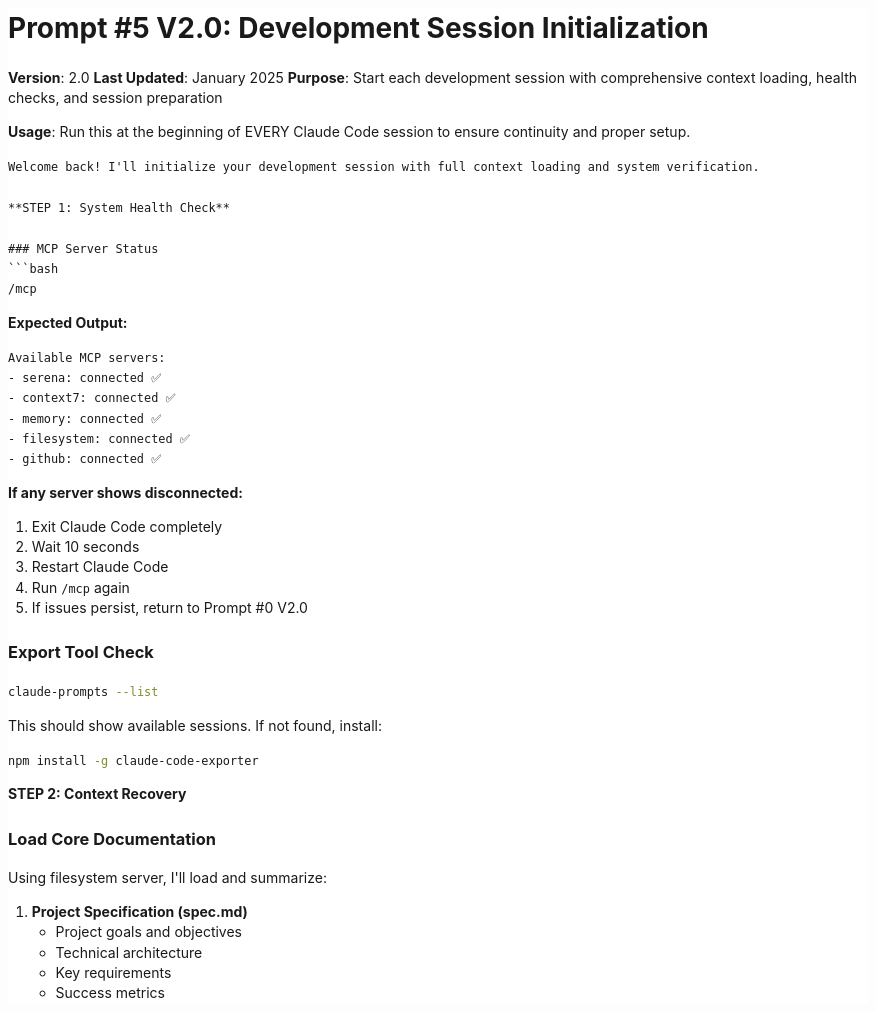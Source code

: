 # Prompt #5 V2.0: Development Session Initialization

**Version**: 2.0
**Last Updated**: January 2025
**Purpose**: Start each development session with comprehensive context loading, health checks, and session preparation

**Usage**: Run this at the beginning of EVERY Claude Code session to ensure continuity and proper setup.

```
Welcome back! I'll initialize your development session with full context loading and system verification.

**STEP 1: System Health Check**

### MCP Server Status
```bash
/mcp
```

**Expected Output:**
```
Available MCP servers:
- serena: connected ✅
- context7: connected ✅
- memory: connected ✅
- filesystem: connected ✅
- github: connected ✅
```

**If any server shows disconnected:**
1. Exit Claude Code completely
2. Wait 10 seconds
3. Restart Claude Code
4. Run `/mcp` again
5. If issues persist, return to Prompt #0 V2.0

### Export Tool Check
```bash
claude-prompts --list
```
This should show available sessions. If not found, install:
```bash
npm install -g claude-code-exporter
```

**STEP 2: Context Recovery**

### Load Core Documentation
Using filesystem server, I'll load and summarize:

1. **Project Specification (spec.md)**
   - Project goals and objectives
   - Technical architecture
   - Key requirements
   - Success metrics
